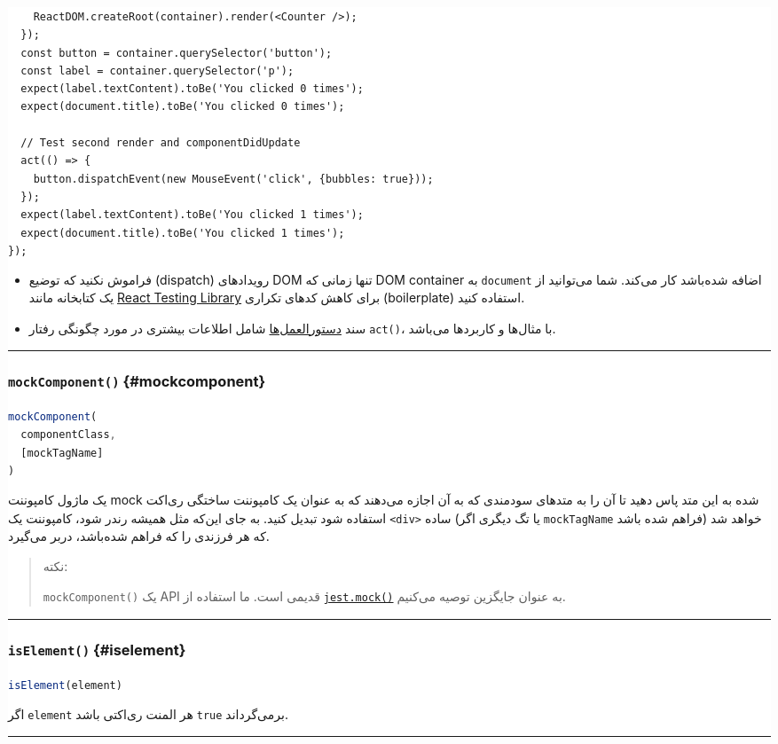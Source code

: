 ```js{3,20-22,29-31}
    ReactDOM.createRoot(container).render(<Counter />);
  });
  const button = container.querySelector('button');
  const label = container.querySelector('p');
  expect(label.textContent).toBe('You clicked 0 times');
  expect(document.title).toBe('You clicked 0 times');

  // Test second render and componentDidUpdate
  act(() => {
    button.dispatchEvent(new MouseEvent('click', {bubbles: true}));
  });
  expect(label.textContent).toBe('You clicked 1 times');
  expect(document.title).toBe('You clicked 1 times');
});
```

- فراموش نکنید که توضیع (dispatch) رویداد‌های DOM تنها زمانی که DOM container به `document` اضافه شده‌باشد کار می‌کند. شما می‌توانید از یک کتابخانه مانند [React Testing Library](https://testing-library.com/react) برای کاهش کدهای تکراری (boilerplate) استفاده کنید.

- سند [دستورالعمل‌ها](/docs/testing-recipes.html) شامل اطلاعات بیشتری در مورد چگونگی رفتار `act()`، با مثال‌ها و کاربردها می‌باشد.

* * *

### `mockComponent()` {#mockcomponent}

```javascript
mockComponent(
  componentClass,
  [mockTagName]
)
```

یک ماژول کامپوننت mock شده به این متد پاس دهید تا آن را به متدهای سودمندی که به آن اجازه می‌دهند که به عنوان یک کامپوننت ساختگی ری‌اکت استفاده شود تبدیل کنید. به جای این‌که مثل همیشه رندر شود، کامپوننت یک `<div>` ساده (یا تگ دیگری اگر `mockTagName` فراهم شده باشد) خواهد شد که هر فرزندی را که فراهم شده‌‌باشد، دربر می‌گیرد.

> نکته:
>
> `mockComponent()` یک API قدیمی است. ما استفاده از [`jest.mock()`](https://jestjs.io/docs/tutorial-react-native#mock-native-modules-using-jestmock) به عنوان جایگزین توصیه می‌کنیم.

* * *

### `isElement()` {#iselement}

```javascript
isElement(element)
```

اگر `element` هر المنت ری‌اکتی باشد `true` برمی‌گرداند.

* * *
